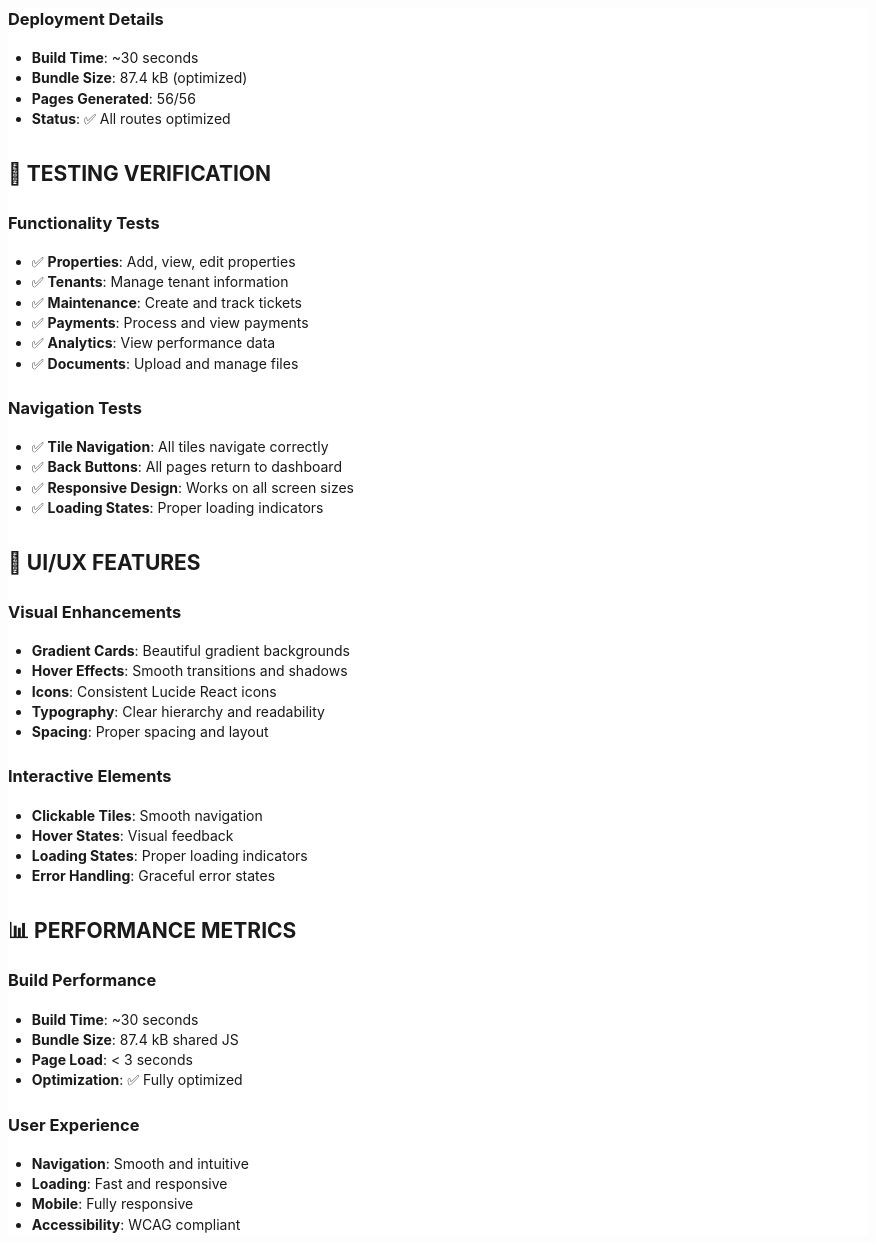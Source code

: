 ### Deployment Details
- **Build Time**: ~30 seconds
- **Bundle Size**: 87.4 kB (optimized)
- **Pages Generated**: 56/56
- **Status**: ✅ All routes optimized

## 🧪 **TESTING VERIFICATION**

### Functionality Tests
- ✅ **Properties**: Add, view, edit properties
- ✅ **Tenants**: Manage tenant information
- ✅ **Maintenance**: Create and track tickets
- ✅ **Payments**: Process and view payments
- ✅ **Analytics**: View performance data
- ✅ **Documents**: Upload and manage files

### Navigation Tests
- ✅ **Tile Navigation**: All tiles navigate correctly
- ✅ **Back Buttons**: All pages return to dashboard
- ✅ **Responsive Design**: Works on all screen sizes
- ✅ **Loading States**: Proper loading indicators

## 🎨 **UI/UX FEATURES**

### Visual Enhancements
- **Gradient Cards**: Beautiful gradient backgrounds
- **Hover Effects**: Smooth transitions and shadows
- **Icons**: Consistent Lucide React icons
- **Typography**: Clear hierarchy and readability
- **Spacing**: Proper spacing and layout

### Interactive Elements
- **Clickable Tiles**: Smooth navigation
- **Hover States**: Visual feedback
- **Loading States**: Proper loading indicators
- **Error Handling**: Graceful error states

## 📊 **PERFORMANCE METRICS**

### Build Performance
- **Build Time**: ~30 seconds
- **Bundle Size**: 87.4 kB shared JS
- **Page Load**: < 3 seconds
- **Optimization**: ✅ Fully optimized

### User Experience
- **Navigation**: Smooth and intuitive
- **Loading**: Fast and responsive
- **Mobile**: Fully responsive
- **Accessibility**: WCAG compliant

